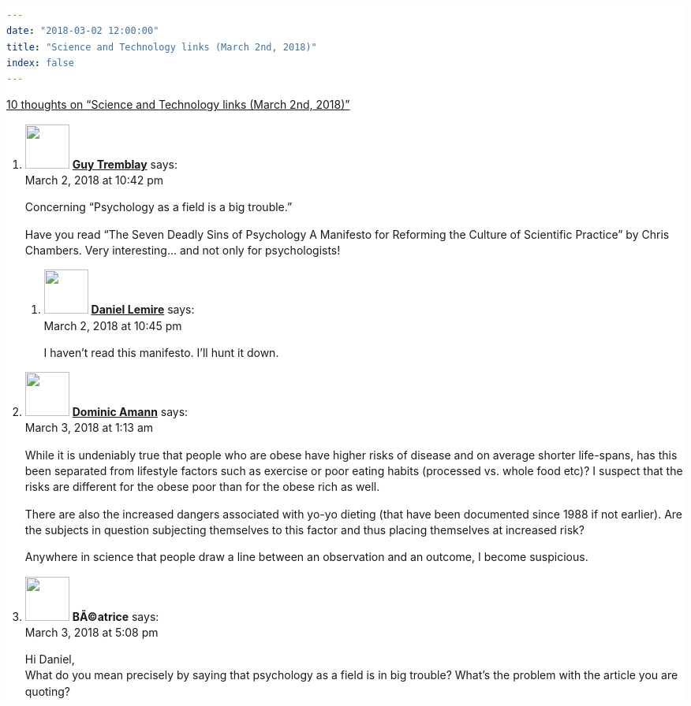 ```yaml
---
date: "2018-03-02 12:00:00"
title: "Science and Technology links (March 2nd, 2018)"
index: false
---
```


[10 thoughts on &ldquo;Science and Technology links (March 2nd, 2018)&rdquo;](/lemire/blog/2018/03-02-science-and-technology-links-march-2nd-2018)

<ol class="comment-list">
<li id="comment-297686" class="comment even thread-even depth-1 parent">
<div class="comment-author vcard">
<img alt src="https://secure.gravatar.com/avatar/bc88fbddf0c18989f5444d3b70ffd402?s=56&#038;d=mm&#038;r=g" srcset="https://secure.gravatar.com/avatar/bc88fbddf0c18989f5444d3b70ffd402?s=112&#038;d=mm&#038;r=g 2x" class="avatar avatar-56 photo" height="56" width="56" decoding="async" /> <b class="fn"><a href="http://www.labunix.uqam.ca/~tremblay_gu/" class="url" rel="ugc external nofollow">Guy Tremblay</a></b> <span class="says">says:</span> </div>
<div class="comment-metadata"><time datetime="2018-03-02T22:42:18+00:00">March 2, 2018 at 10:42 pm</time></a> </div>
<div class="comment-content">
<p>Concerning &ldquo;Psychology as a field is a big trouble.&rdquo;</p>
<p>Have you read &ldquo;The Seven Deadly Sins of Psychology A Manifesto for Reforming the Culture of Scientific Practice&rdquo; by Chris Chambers. Very interesting&#8230; and not only for psychologists!</p>
</div>
<ol class="children">
<li id="comment-297687" class="comment byuser comment-author-lemire bypostauthor odd alt depth-2">
<div class="comment-author vcard">
<img alt src="https://secure.gravatar.com/avatar/2ca999bef9535950f5b84281a4dab006?s=56&#038;d=mm&#038;r=g" srcset="https://secure.gravatar.com/avatar/2ca999bef9535950f5b84281a4dab006?s=112&#038;d=mm&#038;r=g 2x" class="avatar avatar-56 photo" height="56" width="56" decoding="async" /> <b class="fn"><a href="https://lemire.me/en/" class="url" rel="ugc">Daniel Lemire</a></b> <span class="says">says:</span> </div>
<div class="comment-metadata"><time datetime="2018-03-02T22:45:12+00:00">March 2, 2018 at 10:45 pm</time></a> </div>
<div class="comment-content">
<p>I haven&rsquo;t read this manifesto. I&rsquo;ll hunt it down.</p>
</div>
</li>
</ol>
</li>
<li id="comment-297695" class="comment even thread-odd thread-alt depth-1">
<div class="comment-author vcard">
<img alt src="https://secure.gravatar.com/avatar/1b5f40ec7c1e07935001188ea498d188?s=56&#038;d=mm&#038;r=g" srcset="https://secure.gravatar.com/avatar/1b5f40ec7c1e07935001188ea498d188?s=112&#038;d=mm&#038;r=g 2x" class="avatar avatar-56 photo" height="56" width="56" loading="lazy" decoding="async" /> <b class="fn"><a href="https:/" class="url" rel="ugc external nofollow">Dominic Amann</a></b> <span class="says">says:</span> </div>
<div class="comment-metadata"><time datetime="2018-03-03T01:13:33+00:00">March 3, 2018 at 1:13 am</time></a> </div>
<div class="comment-content">
<p>While it is undeniably true that people who are obese have higher risks of disease and on average shorter life-spans, has this been separated from lifestyle factors such as exercise or poor eating habits (processed vs. whole food etc)? I suspect that the risks are different for the obese poor than for the obese rich as well.</p>
<p>There are also the increased dangers associated with yo-yo dieting (that have been documented since 1988 if not earlier). Are the subjects in question subjecting themselves to this factor and thus placing themselves at increased risk?</p>
<p>Anywhere in science that people draw a line between an observation and an outcome, I become suspicious.</p>
</div>
</li>
<li id="comment-297736" class="comment odd alt thread-even depth-1 parent">
<div class="comment-author vcard">
<img alt src="https://secure.gravatar.com/avatar/8d5fcd7ce7be2ebe72449569bd2230bb?s=56&#038;d=mm&#038;r=g" srcset="https://secure.gravatar.com/avatar/8d5fcd7ce7be2ebe72449569bd2230bb?s=112&#038;d=mm&#038;r=g 2x" class="avatar avatar-56 photo" height="56" width="56" loading="lazy" decoding="async" /> <b class="fn">BÃ©atrice</b> <span class="says">says:</span> </div>
<div class="comment-metadata"><time datetime="2018-03-03T17:08:00+00:00">March 3, 2018 at 5:08 pm</time></a> </div>
<div class="comment-content">
<p>Hi Daniel,<br/>
What do you mean precisely by saying that psychology as a field is in big trouble? What&rsquo;s the problem with the article you are quoting?</p>
</div>